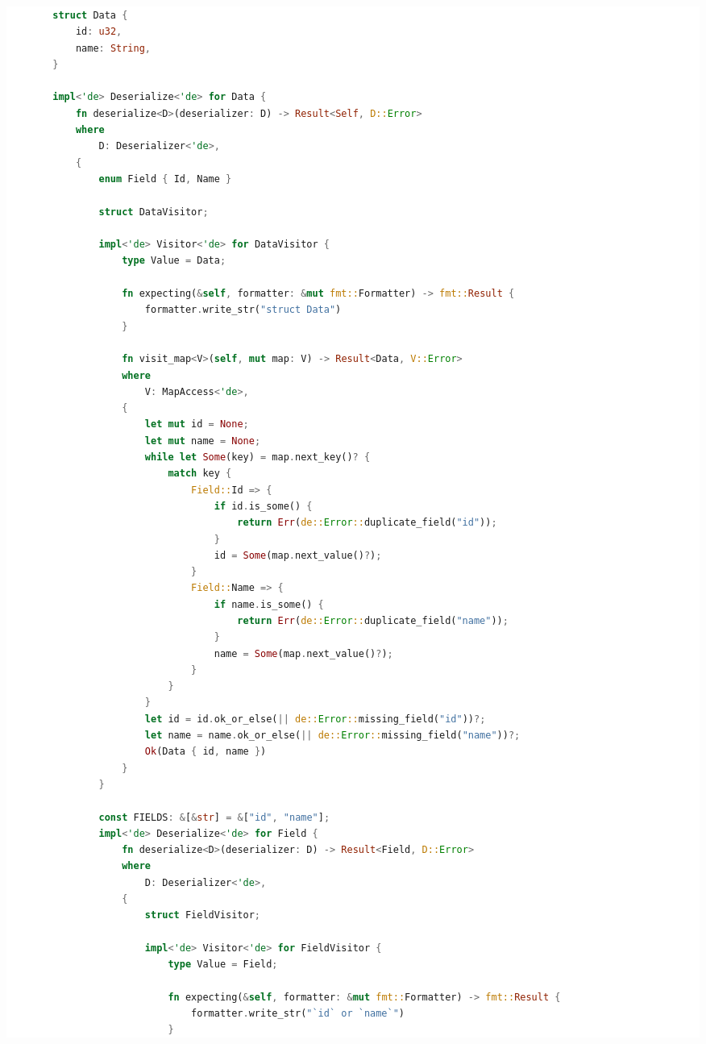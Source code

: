 ```rust
        struct Data {
            id: u32,
            name: String,
        }

        impl<'de> Deserialize<'de> for Data {
            fn deserialize<D>(deserializer: D) -> Result<Self, D::Error>
            where
                D: Deserializer<'de>,
            {
                enum Field { Id, Name }

                struct DataVisitor;

                impl<'de> Visitor<'de> for DataVisitor {
                    type Value = Data;

                    fn expecting(&self, formatter: &mut fmt::Formatter) -> fmt::Result {
                        formatter.write_str("struct Data")
                    }

                    fn visit_map<V>(self, mut map: V) -> Result<Data, V::Error>
                    where
                        V: MapAccess<'de>,
                    {
                        let mut id = None;
                        let mut name = None;
                        while let Some(key) = map.next_key()? {
                            match key {
                                Field::Id => {
                                    if id.is_some() {
                                        return Err(de::Error::duplicate_field("id"));
                                    }
                                    id = Some(map.next_value()?);
                                }
                                Field::Name => {
                                    if name.is_some() {
                                        return Err(de::Error::duplicate_field("name"));
                                    }
                                    name = Some(map.next_value()?);
                                }
                            }
                        }
                        let id = id.ok_or_else(|| de::Error::missing_field("id"))?;
                        let name = name.ok_or_else(|| de::Error::missing_field("name"))?;
                        Ok(Data { id, name })
                    }
                }

                const FIELDS: &[&str] = &["id", "name"];
                impl<'de> Deserialize<'de> for Field {
                    fn deserialize<D>(deserializer: D) -> Result<Field, D::Error>
                    where
                        D: Deserializer<'de>,
                    {
                        struct FieldVisitor;

                        impl<'de> Visitor<'de> for FieldVisitor {
                            type Value = Field;

                            fn expecting(&self, formatter: &mut fmt::Formatter) -> fmt::Result {
                                formatter.write_str("`id` or `name`")
                            }
```

[badge-CCBYSA4]: https://img.shields.io/badge/License-CC%20BY--SA%204.0-lightgrey.svg
[CCBYSA4]: https://creativecommons.org/licenses/by-sa/4.0/